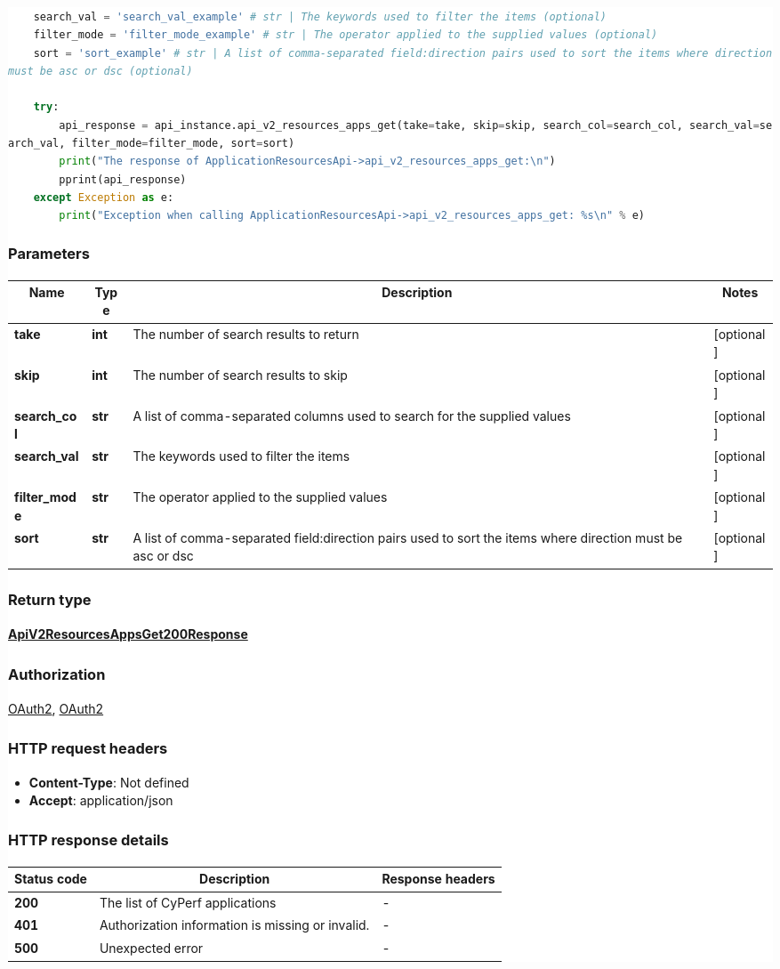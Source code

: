 ```python
    search_val = 'search_val_example' # str | The keywords used to filter the items (optional)
    filter_mode = 'filter_mode_example' # str | The operator applied to the supplied values (optional)
    sort = 'sort_example' # str | A list of comma-separated field:direction pairs used to sort the items where direction must be asc or dsc (optional)

    try:
        api_response = api_instance.api_v2_resources_apps_get(take=take, skip=skip, search_col=search_col, search_val=search_val, filter_mode=filter_mode, sort=sort)
        print("The response of ApplicationResourcesApi->api_v2_resources_apps_get:\n")
        pprint(api_response)
    except Exception as e:
        print("Exception when calling ApplicationResourcesApi->api_v2_resources_apps_get: %s\n" % e)
```



### Parameters


Name | Type | Description  | Notes
------------- | ------------- | ------------- | -------------
 **take** | **int**| The number of search results to return | [optional] 
 **skip** | **int**| The number of search results to skip | [optional] 
 **search_col** | **str**| A list of comma-separated columns used to search for the supplied values | [optional] 
 **search_val** | **str**| The keywords used to filter the items | [optional] 
 **filter_mode** | **str**| The operator applied to the supplied values | [optional] 
 **sort** | **str**| A list of comma-separated field:direction pairs used to sort the items where direction must be asc or dsc | [optional] 

### Return type

[**ApiV2ResourcesAppsGet200Response**](ApiV2ResourcesAppsGet200Response.md)

### Authorization

[OAuth2](../README.md#OAuth2), [OAuth2](../README.md#OAuth2)

### HTTP request headers

 - **Content-Type**: Not defined
 - **Accept**: application/json

### HTTP response details

| Status code | Description | Response headers |
|-------------|-------------|------------------|
**200** | The list of CyPerf applications |  -  |
**401** | Authorization information is missing or invalid. |  -  |
**500** | Unexpected error |  -  |
